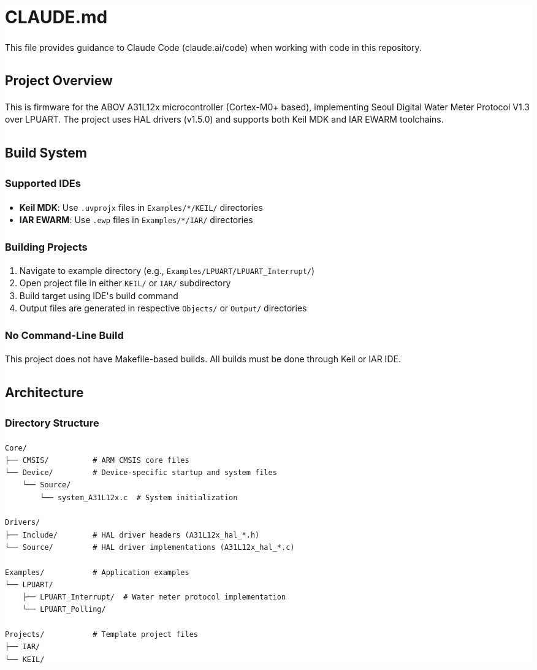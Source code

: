 # CLAUDE.md

This file provides guidance to Claude Code (claude.ai/code) when working with code in this repository.

## Project Overview

This is firmware for the ABOV A31L12x microcontroller (Cortex-M0+ based), implementing Seoul Digital Water Meter Protocol V1.3 over LPUART. The project uses HAL drivers (v1.5.0) and supports both Keil MDK and IAR EWARM toolchains.

## Build System

### Supported IDEs
- **Keil MDK**: Use `.uvprojx` files in `Examples/*/KEIL/` directories
- **IAR EWARM**: Use `.ewp` files in `Examples/*/IAR/` directories

### Building Projects
1. Navigate to example directory (e.g., `Examples/LPUART/LPUART_Interrupt/`)
2. Open project file in either `KEIL/` or `IAR/` subdirectory
3. Build target using IDE's build command
4. Output files are generated in respective `Objects/` or `Output/` directories

### No Command-Line Build
This project does not have Makefile-based builds. All builds must be done through Keil or IAR IDE.

## Architecture

### Directory Structure
```
Core/
├── CMSIS/          # ARM CMSIS core files
└── Device/         # Device-specific startup and system files
    └── Source/
        └── system_A31L12x.c  # System initialization

Drivers/
├── Include/        # HAL driver headers (A31L12x_hal_*.h)
└── Source/         # HAL driver implementations (A31L12x_hal_*.c)

Examples/           # Application examples
└── LPUART/
    ├── LPUART_Interrupt/  # Water meter protocol implementation
    └── LPUART_Polling/

Projects/           # Template project files
├── IAR/
└── KEIL/
```
